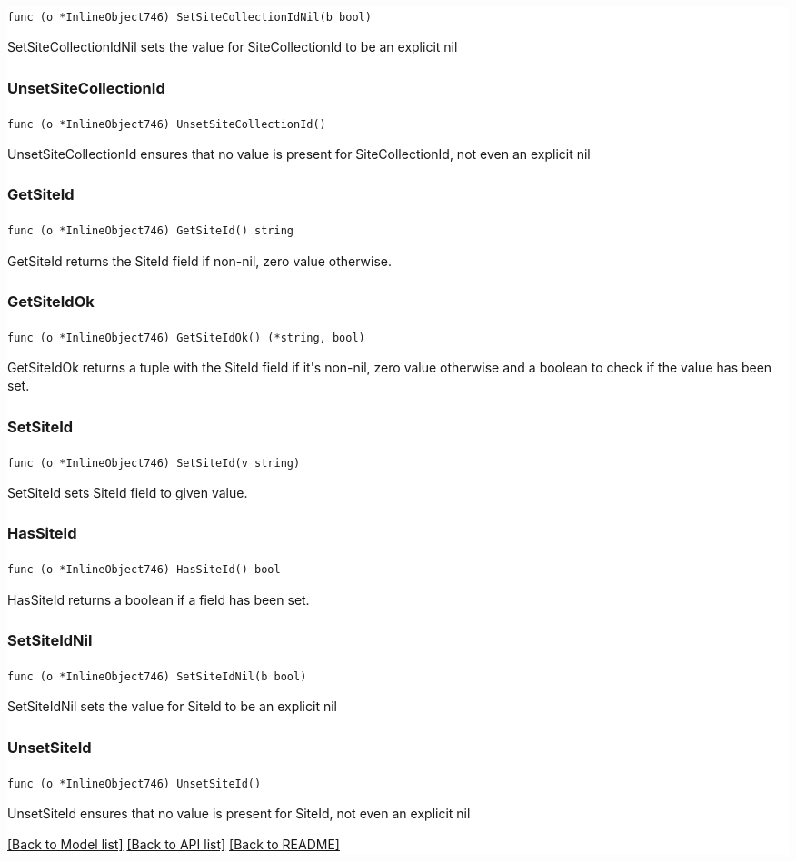 `func (o *InlineObject746) SetSiteCollectionIdNil(b bool)`

 SetSiteCollectionIdNil sets the value for SiteCollectionId to be an explicit nil

### UnsetSiteCollectionId
`func (o *InlineObject746) UnsetSiteCollectionId()`

UnsetSiteCollectionId ensures that no value is present for SiteCollectionId, not even an explicit nil
### GetSiteId

`func (o *InlineObject746) GetSiteId() string`

GetSiteId returns the SiteId field if non-nil, zero value otherwise.

### GetSiteIdOk

`func (o *InlineObject746) GetSiteIdOk() (*string, bool)`

GetSiteIdOk returns a tuple with the SiteId field if it's non-nil, zero value otherwise
and a boolean to check if the value has been set.

### SetSiteId

`func (o *InlineObject746) SetSiteId(v string)`

SetSiteId sets SiteId field to given value.

### HasSiteId

`func (o *InlineObject746) HasSiteId() bool`

HasSiteId returns a boolean if a field has been set.

### SetSiteIdNil

`func (o *InlineObject746) SetSiteIdNil(b bool)`

 SetSiteIdNil sets the value for SiteId to be an explicit nil

### UnsetSiteId
`func (o *InlineObject746) UnsetSiteId()`

UnsetSiteId ensures that no value is present for SiteId, not even an explicit nil

[[Back to Model list]](../README.md#documentation-for-models) [[Back to API list]](../README.md#documentation-for-api-endpoints) [[Back to README]](../README.md)


